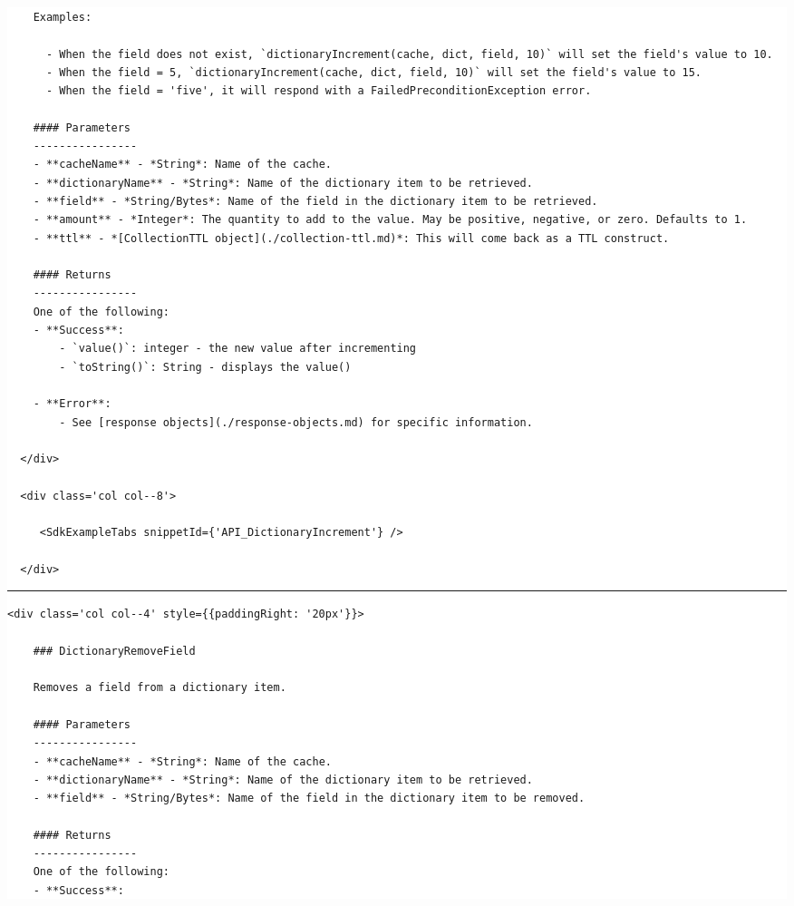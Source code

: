         Examples:

          - When the field does not exist, `dictionaryIncrement(cache, dict, field, 10)` will set the field's value to 10.
          - When the field = 5, `dictionaryIncrement(cache, dict, field, 10)` will set the field's value to 15.
          - When the field = 'five', it will respond with a FailedPreconditionException error.

        #### Parameters
        ----------------
        - **cacheName** - *String*: Name of the cache.
        - **dictionaryName** - *String*: Name of the dictionary item to be retrieved. 
        - **field** - *String/Bytes*: Name of the field in the dictionary item to be retrieved.
        - **amount** - *Integer*: The quantity to add to the value. May be positive, negative, or zero. Defaults to 1.
        - **ttl** - *[CollectionTTL object](./collection-ttl.md)*: This will come back as a TTL construct.

        #### Returns
        ----------------
        One of the following:
        - **Success**:
            - `value()`: integer - the new value after incrementing
            - `toString()`: String - displays the value()

        - **Error**:
            - See [response objects](./response-objects.md) for specific information.

      </div>

      <div class='col col--8'>

         <SdkExampleTabs snippetId={'API_DictionaryIncrement'} />

      </div>

</div> 

---

<div class='row'>

    <div class='col col--4' style={{paddingRight: '20px'}}>

        ### DictionaryRemoveField

        Removes a field from a dictionary item.

        #### Parameters
        ----------------
        - **cacheName** - *String*: Name of the cache.
        - **dictionaryName** - *String*: Name of the dictionary item to be retrieved. 
        - **field** - *String/Bytes*: Name of the field in the dictionary item to be removed.

        #### Returns
        ----------------
        One of the following:
        - **Success**:
